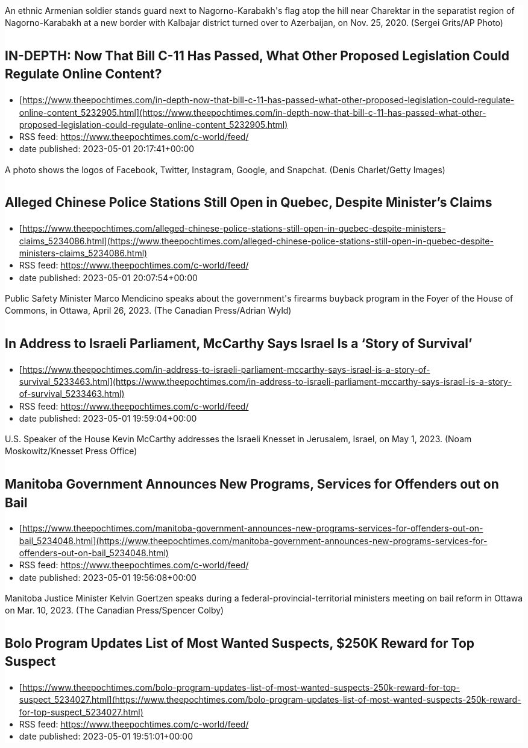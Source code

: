 An ethnic Armenian soldier stands guard next to Nagorno-Karabakh's flag atop  the hill near Charektar in the separatist region of Nagorno-Karabakh at a new border with Kalbajar district turned over to Azerbaijan, on Nov. 25, 2020. (Sergei Grits/AP Photo)

## IN-DEPTH: Now That Bill C-11 Has Passed, What Other Proposed Legislation Could Regulate Online Content?
 - [https://www.theepochtimes.com/in-depth-now-that-bill-c-11-has-passed-what-other-proposed-legislation-could-regulate-online-content_5232905.html](https://www.theepochtimes.com/in-depth-now-that-bill-c-11-has-passed-what-other-proposed-legislation-could-regulate-online-content_5232905.html)
 - RSS feed: https://www.theepochtimes.com/c-world/feed/
 - date published: 2023-05-01 20:17:41+00:00

A photo shows the logos of Facebook, Twitter, Instagram, Google, and Snapchat. (Denis Charlet/Getty Images)

## Alleged Chinese Police Stations Still Open in Quebec, Despite Minister’s Claims
 - [https://www.theepochtimes.com/alleged-chinese-police-stations-still-open-in-quebec-despite-ministers-claims_5234086.html](https://www.theepochtimes.com/alleged-chinese-police-stations-still-open-in-quebec-despite-ministers-claims_5234086.html)
 - RSS feed: https://www.theepochtimes.com/c-world/feed/
 - date published: 2023-05-01 20:07:54+00:00

Public Safety Minister Marco Mendicino speaks about the government's firearms buyback program in the Foyer of the House of Commons, in Ottawa, April 26, 2023. (The Canadian Press/Adrian Wyld)

## In Address to Israeli Parliament, McCarthy Says Israel Is a ‘Story of Survival’
 - [https://www.theepochtimes.com/in-address-to-israeli-parliament-mccarthy-says-israel-is-a-story-of-survival_5233463.html](https://www.theepochtimes.com/in-address-to-israeli-parliament-mccarthy-says-israel-is-a-story-of-survival_5233463.html)
 - RSS feed: https://www.theepochtimes.com/c-world/feed/
 - date published: 2023-05-01 19:59:04+00:00

U.S. Speaker of the House Kevin McCarthy addresses the Israeli Knesset in Jerusalem, Israel, on May 1, 2023. (Noam Moskowitz/Knesset Press Office)

## Manitoba Government Announces New Programs, Services for Offenders out on Bail
 - [https://www.theepochtimes.com/manitoba-government-announces-new-programs-services-for-offenders-out-on-bail_5234048.html](https://www.theepochtimes.com/manitoba-government-announces-new-programs-services-for-offenders-out-on-bail_5234048.html)
 - RSS feed: https://www.theepochtimes.com/c-world/feed/
 - date published: 2023-05-01 19:56:08+00:00

Manitoba Justice Minister Kelvin Goertzen speaks during a federal-provincial-territorial ministers meeting on bail reform in Ottawa on Mar. 10, 2023.  (The Canadian Press/Spencer Colby)

## Bolo Program Updates List of Most Wanted Suspects, $250K Reward for Top Suspect
 - [https://www.theepochtimes.com/bolo-program-updates-list-of-most-wanted-suspects-250k-reward-for-top-suspect_5234027.html](https://www.theepochtimes.com/bolo-program-updates-list-of-most-wanted-suspects-250k-reward-for-top-suspect_5234027.html)
 - RSS feed: https://www.theepochtimes.com/c-world/feed/
 - date published: 2023-05-01 19:51:01+00:00
